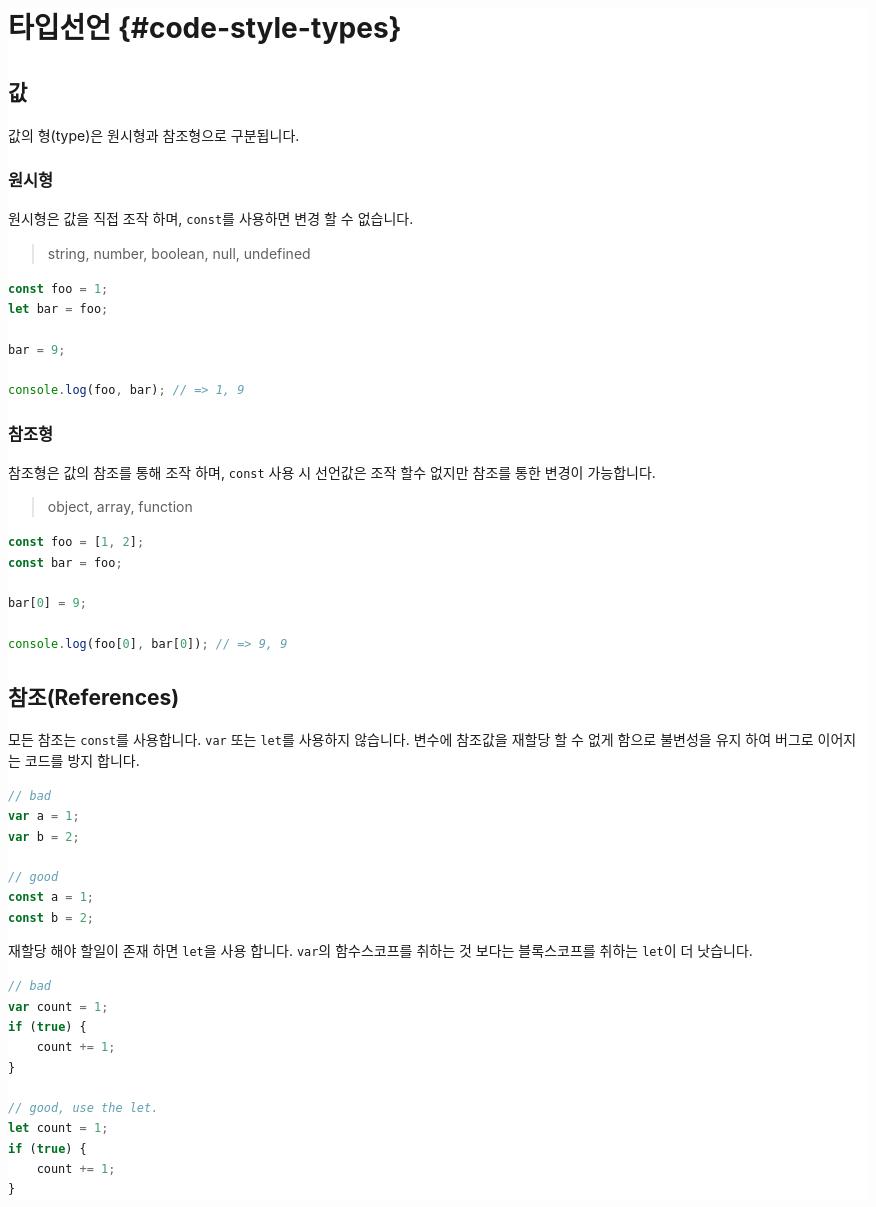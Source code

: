 # 타입선언 {#code-style-types}

## 값
값의 형(type)은 원시형과 참조형으로 구분됩니다.

### 원시형
원시형은 값을 직접 조작 하며, `const`를 사용하면 변경 할 수 없습니다.

> string, number, boolean, null, undefined
```js
const foo = 1;
let bar = foo;

bar = 9;

console.log(foo, bar); // => 1, 9
```

### 참조형
참조형은 값의 참조를 통해 조작 하며, `const` 사용 시 선언값은 조작 할수 없지만 참조를 통한 변경이 가능합니다.

> object, array, function
```js
const foo = [1, 2];
const bar = foo;

bar[0] = 9;

console.log(foo[0], bar[0]); // => 9, 9
```

## 참조(References)
모든 참조는 `const`를 사용합니다. `var` 또는 `let`를 사용하지 않습니다.
변수에 참조값을 재할당 할 수 없게 함으로 불변성을
유지 하여 버그로 이어지는 코드를 방지 합니다.
```js
// bad
var a = 1;
var b = 2;

// good
const a = 1;
const b = 2;
```

재할당 해야 할일이 존재 하면 `let`을 사용 합니다.
`var`의 함수스코프를 취하는 것 보다는 블록스코프를 취하는 `let`이 더 낫습니다.
```js
// bad
var count = 1;
if (true) {
    count += 1;
}

// good, use the let.
let count = 1;
if (true) {
    count += 1;
}
```
